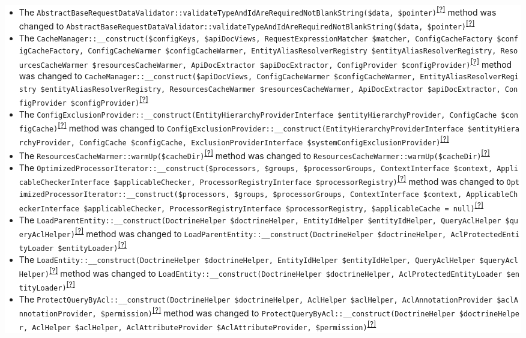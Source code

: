 * The `AbstractBaseRequestDataValidator::validateTypeAndIdAreRequiredNotBlankString($data, $pointer)`<sup>[[?]](https://github.com/oroinc/platform/tree/5.1.0/src/Oro/Bundle/ApiBundle/Request/JsonApi/AbstractBaseRequestDataValidator.php#L68 "Oro\Bundle\ApiBundle\Request\JsonApi\AbstractBaseRequestDataValidator")</sup> method was changed to `AbstractBaseRequestDataValidator::validateTypeAndIdAreRequiredNotBlankString($data, $pointer)`<sup>[[?]](https://github.com/oroinc/platform/tree/6.0.0/src/Oro/Bundle/ApiBundle/Request/JsonApi/AbstractBaseRequestDataValidator.php#L68 "Oro\Bundle\ApiBundle\Request\JsonApi\AbstractBaseRequestDataValidator")</sup>
* The `CacheManager::__construct($configKeys, $apiDocViews, RequestExpressionMatcher $matcher, ConfigCacheFactory $configCacheFactory, ConfigCacheWarmer $configCacheWarmer, EntityAliasResolverRegistry $entityAliasResolverRegistry, ResourcesCacheWarmer $resourcesCacheWarmer, ApiDocExtractor $apiDocExtractor, ConfigProvider $configProvider)`<sup>[[?]](https://github.com/oroinc/platform/tree/5.1.0/src/Oro/Bundle/ApiBundle/Provider/CacheManager.php#L30 "Oro\Bundle\ApiBundle\Provider\CacheManager")</sup> method was changed to `CacheManager::__construct($apiDocViews, ConfigCacheWarmer $configCacheWarmer, EntityAliasResolverRegistry $entityAliasResolverRegistry, ResourcesCacheWarmer $resourcesCacheWarmer, ApiDocExtractor $apiDocExtractor, ConfigProvider $configProvider)`<sup>[[?]](https://github.com/oroinc/platform/tree/6.0.0/src/Oro/Bundle/ApiBundle/Provider/CacheManager.php#L24 "Oro\Bundle\ApiBundle\Provider\CacheManager")</sup>
* The `ConfigExclusionProvider::__construct(EntityHierarchyProviderInterface $entityHierarchyProvider, ConfigCache $configCache)`<sup>[[?]](https://github.com/oroinc/platform/tree/5.1.0/src/Oro/Bundle/ApiBundle/Provider/ConfigExclusionProvider.php#L23 "Oro\Bundle\ApiBundle\Provider\ConfigExclusionProvider")</sup> method was changed to `ConfigExclusionProvider::__construct(EntityHierarchyProviderInterface $entityHierarchyProvider, ConfigCache $configCache, ExclusionProviderInterface $systemConfigExclusionProvider)`<sup>[[?]](https://github.com/oroinc/platform/tree/6.0.0/src/Oro/Bundle/ApiBundle/Provider/ConfigExclusionProvider.php#L25 "Oro\Bundle\ApiBundle\Provider\ConfigExclusionProvider")</sup>
* The `ResourcesCacheWarmer::warmUp($cacheDir)`<sup>[[?]](https://github.com/oroinc/platform/tree/5.1.0/src/Oro/Bundle/ApiBundle/Provider/ResourcesCacheWarmer.php#L31 "Oro\Bundle\ApiBundle\Provider\ResourcesCacheWarmer")</sup> method was changed to `ResourcesCacheWarmer::warmUp($cacheDir)`<sup>[[?]](https://github.com/oroinc/platform/tree/6.0.0/src/Oro/Bundle/ApiBundle/Provider/ResourcesCacheWarmer.php#L31 "Oro\Bundle\ApiBundle\Provider\ResourcesCacheWarmer")</sup>
* The `OptimizedProcessorIterator::__construct($processors, $groups, $processorGroups, ContextInterface $context, ApplicableCheckerInterface $applicableChecker, ProcessorRegistryInterface $processorRegistry)`<sup>[[?]](https://github.com/oroinc/platform/tree/5.1.0/src/Oro/Bundle/ApiBundle/Processor/OptimizedProcessorIterator.php#L31 "Oro\Bundle\ApiBundle\Processor\OptimizedProcessorIterator")</sup> method was changed to `OptimizedProcessorIterator::__construct($processors, $groups, $processorGroups, ContextInterface $context, ApplicableCheckerInterface $applicableChecker, ProcessorRegistryInterface $processorRegistry, $applicableCache = null)`<sup>[[?]](https://github.com/oroinc/platform/tree/6.0.0/src/Oro/Bundle/ApiBundle/Processor/OptimizedProcessorIterator.php#L33 "Oro\Bundle\ApiBundle\Processor\OptimizedProcessorIterator")</sup>
* The `LoadParentEntity::__construct(DoctrineHelper $doctrineHelper, EntityIdHelper $entityIdHelper, QueryAclHelper $queryAclHelper)`<sup>[[?]](https://github.com/oroinc/platform/tree/5.1.0/src/Oro/Bundle/ApiBundle/Processor/Subresource/Shared/LoadParentEntity.php#L27 "Oro\Bundle\ApiBundle\Processor\Subresource\Shared\LoadParentEntity")</sup> method was changed to `LoadParentEntity::__construct(DoctrineHelper $doctrineHelper, AclProtectedEntityLoader $entityLoader)`<sup>[[?]](https://github.com/oroinc/platform/tree/6.0.0/src/Oro/Bundle/ApiBundle/Processor/Subresource/Shared/LoadParentEntity.php#L20 "Oro\Bundle\ApiBundle\Processor\Subresource\Shared\LoadParentEntity")</sup>
* The `LoadEntity::__construct(DoctrineHelper $doctrineHelper, EntityIdHelper $entityIdHelper, QueryAclHelper $queryAclHelper)`<sup>[[?]](https://github.com/oroinc/platform/tree/5.1.0/src/Oro/Bundle/ApiBundle/Processor/Shared/LoadEntity.php#L27 "Oro\Bundle\ApiBundle\Processor\Shared\LoadEntity")</sup> method was changed to `LoadEntity::__construct(DoctrineHelper $doctrineHelper, AclProtectedEntityLoader $entityLoader)`<sup>[[?]](https://github.com/oroinc/platform/tree/6.0.0/src/Oro/Bundle/ApiBundle/Processor/Shared/LoadEntity.php#L19 "Oro\Bundle\ApiBundle\Processor\Shared\LoadEntity")</sup>
* The `ProtectQueryByAcl::__construct(DoctrineHelper $doctrineHelper, AclHelper $aclHelper, AclAnnotationProvider $aclAnnotationProvider, $permission)`<sup>[[?]](https://github.com/oroinc/platform/tree/5.1.0/src/Oro/Bundle/ApiBundle/Processor/Shared/ProtectQueryByAcl.php#L24 "Oro\Bundle\ApiBundle\Processor\Shared\ProtectQueryByAcl")</sup> method was changed to `ProtectQueryByAcl::__construct(DoctrineHelper $doctrineHelper, AclHelper $aclHelper, AclAttributeProvider $AclAttributeProvider, $permission)`<sup>[[?]](https://github.com/oroinc/platform/tree/6.0.0/src/Oro/Bundle/ApiBundle/Processor/Shared/ProtectQueryByAcl.php#L24 "Oro\Bundle\ApiBundle\Processor\Shared\ProtectQueryByAcl")</sup>